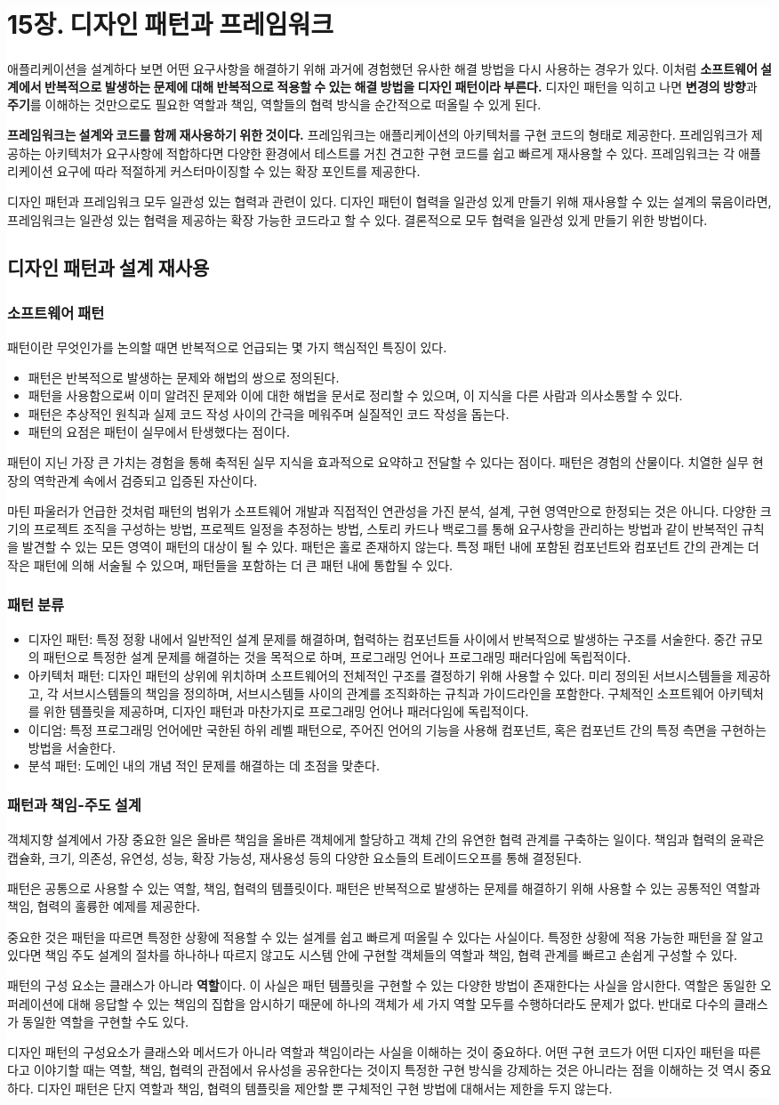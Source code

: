 # 15장. 디자인 패턴과 프레임워크
애플리케이션을 설계하다 보면 어떤 요구사항을 해결하기 위해 과거에 경험했던 유사한 해결 방법을 다시 사용하는 경우가 있다. 이처럼 **소프트웨어 설계에서 반복적으로 발생하는 문제에 대해 반복적으로 적용할 수 있는 해결 방법을 디자인 패턴이라 부른다.** 디자인 패턴을 익히고 나면 **변경의 방향**과 **주기**를 이해하는 것만으로도 필요한 역할과 책임, 역할들의 협력 방식을 순간적으로 떠올릴 수 있게 된다.

**프레임워크는 설계와 코드를 함께 재사용하기 위한 것이다.** 프레임워크는 애플리케이션의 아키텍처를 구현 코드의 형태로 제공한다. 프레임워크가 제공하는 아키텍처가 요구사항에 적합하다면 다양한 환경에서 테스트를 거친 견고한 구현 코드를 쉽고 빠르게 재사용할 수 있다. 프레임워크는 각 애플리케이션 요구에 따라 적절하게 커스터마이징할 수 있는 확장 포인트를 제공한다.

디자인 패턴과 프레임워크 모두 일관성 있는 협력과 관련이 있다. 디자인 패턴이 협력을 일관성 있게 만들기 위해 재사용할 수 있는 설계의 묶음이라면, 프레임워크는 일관성 있는 협력을 제공하는 확장 가능한 코드라고 할 수 있다. 결론적으로 모두 협력을 일관성 있게 만들기 위한 방법이다.

## 디자인 패턴과 설계 재사용
### 소프트웨어 패턴
패턴이란 무엇인가를 논의할 때면 반복적으로 언급되는 몇 가지 핵심적인 특징이 있다.

- 패턴은 반복적으로 발생하는 문제와 해법의 쌍으로 정의된다.
- 패턴을 사용함으로써 이미 알려진 문제와 이에 대한 해법을 문서로 정리할 수 있으며, 이 지식을 다른 사람과 의사소통할 수 있다.
- 패턴은 추상적인 원칙과 실제 코드 작성 사이의 간극을 메워주며 실질적인 코드 작성을 돕는다.
- 패턴의 요점은 패턴이 실무에서 탄생했다는 점이다.

패턴이 지닌 가장 큰 가치는 경험을 통해 축적된 실무 지식을 효과적으로 요약하고 전달할 수 있다는 점이다. 패턴은 경험의 산물이다. 치열한 실무 현장의 역학관계 속에서 검증되고 입증된 자산이다.

마틴 파울러가 언급한 것처럼 패턴의 범위가 소프트웨어 개발과 직접적인 연관성을 가진 분석, 설계, 구현 영역만으로 한정되는 것은 아니다. 다양한 크기의 프로젝트 조직을 구성하는 방법, 프로젝트 일정을 추정하는 방법, 스토리 카드나 백로그를 통해 요구사항을 관리하는 방법과 같이 반복적인 규칙을 발견할 수 있는 모든 영역이 패턴의 대상이 될 수 있다. 패턴은 홀로 존재하지 않는다. 특정 패턴 내에 포함된 컴포넌트와 컴포넌트 간의 관계는 더 작은 패턴에 의해 서술될 수 있으며, 패턴들을 포함하는 더 큰 패턴 내에 통합될 수 있다.

### 패턴 분류
- 디자인 패턴: 특정 정황 내에서 일반적인 설계 문제를 해결하며, 협력하는 컴포넌트들 사이에서 반복적으로 발생하는 구조를 서술한다. 중간 규모의 패턴으로 특정한 설계 문제를 해결하는 것을 목적으로 하며, 프로그래밍 언어나 프로그래밍 패러다임에 독립적이다.
- 아키텍처 패턴: 디자인 패턴의 상위에 위치하며 소프트웨어의 전체적인 구조를 결정하기 위해 사용할 수 있다. 미리 정의된 서브시스템들을 제공하고, 각 서브시스템들의 책임을 정의하며, 서브시스템들 사이의 관계를 조직화하는 규칙과 가이드라인을 포함한다. 구체적인 소프트웨어 아키텍처를 위한 템플릿을 제공하며, 디자인 패턴과 마찬가지로 프로그래밍 언어나 패러다임에 독립적이다.
- 이디엄: 특정 프로그래밍 언어에만 국한된 하위 레벨 패턴으로, 주어진 언어의 기능을 사용해 컴포넌트, 혹은 컴포넌트 간의 특정 측면을 구현하는 방법을 서술한다.
- 분석 패턴: 도메인 내의 개념 적인 문제를 해결하는 데 초점을 맞춘다.

### 패턴과 책임-주도 설계
객체지향 설계에서 가장 중요한 일은 올바른 책임을 올바른 객체에게 할당하고 객체 간의 유연한 협력 관계를 구축하는 일이다. 책임과 협력의 윤곽은 캡슐화, 크기, 의존성, 유연성, 성능, 확장 가능성, 재사용성 등의 다양한 요소들의 트레이드오프를 통해 결정된다.

패턴은 공통으로 사용할 수 있는 역할, 책임, 협력의 템플릿이다. 패턴은 반복적으로 발생하는 문제를 해결하기 위해 사용할 수 있는 공통적인 역할과 책임, 협력의 훌륭한 예제를 제공한다.

중요한 것은 패턴을 따르면 특정한 상황에 적용할 수 있는 설계를 쉽고 빠르게 떠올릴 수 있다는 사실이다. 특정한 상황에 적용 가능한 패턴을 잘 알고 있다면 책임 주도 설계의 절차를 하나하나 따르지 않고도 시스템 안에 구현할 객체들의 역할과 책임, 협력 관계를 빠르고 손쉽게 구성할 수 있다.

패턴의 구성 요소는 클래스가 아니라 **역할**이다. 이 사실은 패턴 템플릿을 구현할 수 있는 다양한 방법이 존재한다는 사실을 암시한다. 역할은 동일한 오퍼레이션에 대해 응답할 수 있는 책임의 집합을 암시하기 때문에 하나의 객체가 세 가지 역할 모두를 수행하더라도 문제가 없다. 반대로 다수의 클래스가 동일한 역할을 구현할 수도 있다.

디자인 패턴의 구성요소가 클래스와 메서드가 아니라 역할과 책임이라는 사실을 이해하는 것이 중요하다. 어떤 구현 코드가 어떤 디자인 패턴을 따른다고 이야기할 때는 역할, 책임, 협력의 관점에서 유사성을 공유한다는 것이지 특정한 구현 방식을 강제하는 것은 아니라는 점을 이해하는 것 역시 중요하다. 디자인 패턴은 단지 역할과 책임, 협력의 템플릿을 제안할 뿐 구체적인 구현 방법에 대해서는 제한을 두지 않는다.
